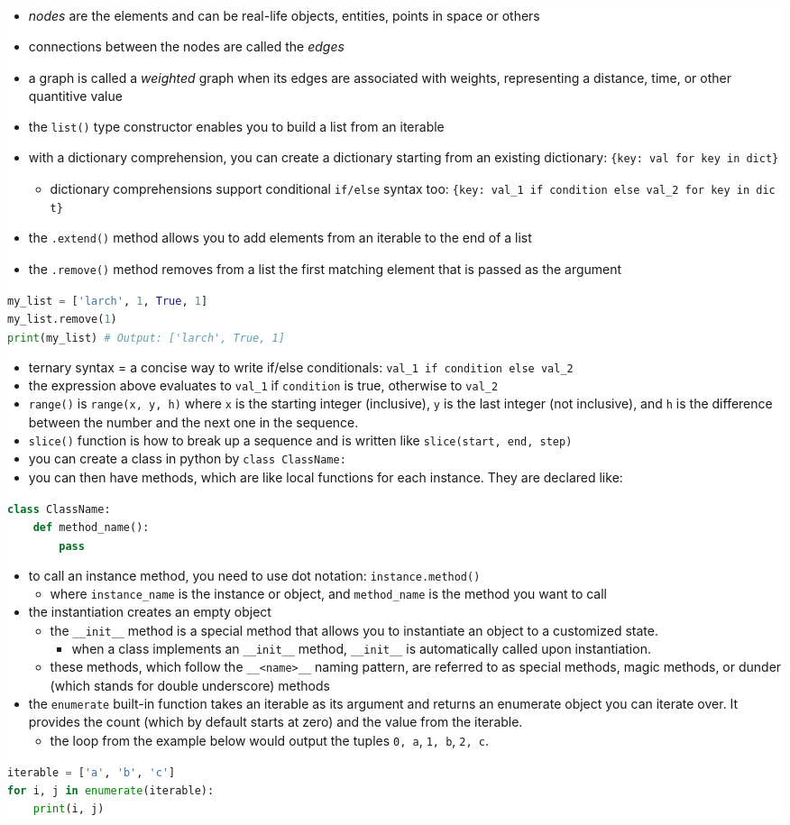   - _nodes_ are the elements and can be real-life objects, entities, points in space or others
  - connections between the nodes are called the _edges_
  - a graph is called a _weighted_ graph when its edges are associated with weights, representing a distance, time, or other quantitive value
- the `list()` type constructor enables you to build a list from an iterable
- with a dictionary comprehension, you can create a dictionary starting from an existing dictionary: `{key: val for key in dict}`

  - dictionary comprehensions support conditional `if/else` syntax too: `{key: val_1 if condition else val_2 for key in dict}`
- the `.extend()` method allows you to add elements from an iterable to the end of a list
- the `.remove()` method removes from a list the first matching element that is passed as the argument

```python
my_list = ['larch', 1, True, 1]
my_list.remove(1)
print(my_list) # Output: ['larch', True, 1]
```

- ternary syntax = a concise way to write if/else conditionals: `val_1 if condition else val_2`
- the expression above evaluates to `val_1` if `condition` is true, otherwise to `val_2`
- `range()` is `range(x, y, h)` where `x` is the starting integer (inclusive), `y` is the last integer (not inclusive), and `h` is the difference between the number and the next one in the sequence.
- `slice()` function is how to break up a sequence and is written like `slice(start, end, step)`
- you can create a class in python by `class ClassName:`
- you can then have methods, which are like local functions for each instance. They are declared like:

```python
class ClassName:
	def method_name():
		pass
```

- to call an instance method, you need to use dot notation: `instance.method()`
  - where `instance_name` is the instance or object, and `method_name` is the method you want to call
- the instantiation creates an empty object
  - the `__init__` method is a special method that allows you to instantiate an object to a customized state.
    - when a class implements an `__init__` method, `__init__` is automatically called upon instantiation.
  - these methods, which follow the `__<name>__` naming pattern, are referred to as special methods, magic methods, or dunder (which stands for double underscore) methods
- the `enumerate` built-in function takes an iterable as its argument and returns an enumerate object you can iterate over. It provides the count (which by default starts at zero) and the value from the iterable.
  - the loop from the example below would output the tuples `0, a`, `1, b`, `2, c`.

```python
iterable = ['a', 'b', 'c']
for i, j in enumerate(iterable):
	print(i, j)
```
